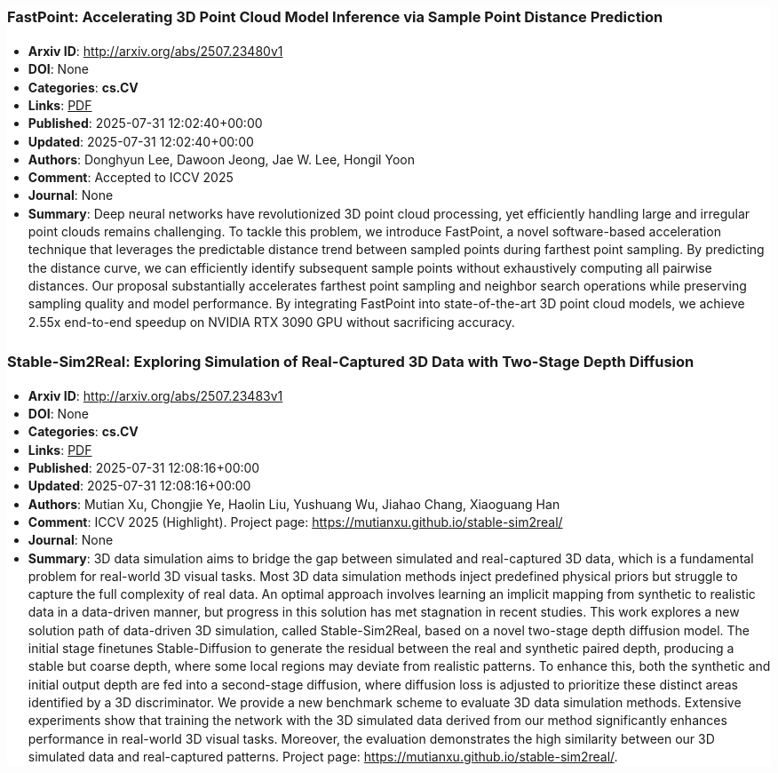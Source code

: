 

### FastPoint: Accelerating 3D Point Cloud Model Inference via Sample Point Distance Prediction
- **Arxiv ID**: http://arxiv.org/abs/2507.23480v1
- **DOI**: None
- **Categories**: **cs.CV**
- **Links**: [PDF](http://arxiv.org/pdf/2507.23480v1)
- **Published**: 2025-07-31 12:02:40+00:00
- **Updated**: 2025-07-31 12:02:40+00:00
- **Authors**: Donghyun Lee, Dawoon Jeong, Jae W. Lee, Hongil Yoon
- **Comment**: Accepted to ICCV 2025
- **Journal**: None
- **Summary**: Deep neural networks have revolutionized 3D point cloud processing, yet efficiently handling large and irregular point clouds remains challenging. To tackle this problem, we introduce FastPoint, a novel software-based acceleration technique that leverages the predictable distance trend between sampled points during farthest point sampling. By predicting the distance curve, we can efficiently identify subsequent sample points without exhaustively computing all pairwise distances. Our proposal substantially accelerates farthest point sampling and neighbor search operations while preserving sampling quality and model performance. By integrating FastPoint into state-of-the-art 3D point cloud models, we achieve 2.55x end-to-end speedup on NVIDIA RTX 3090 GPU without sacrificing accuracy.



### Stable-Sim2Real: Exploring Simulation of Real-Captured 3D Data with Two-Stage Depth Diffusion
- **Arxiv ID**: http://arxiv.org/abs/2507.23483v1
- **DOI**: None
- **Categories**: **cs.CV**
- **Links**: [PDF](http://arxiv.org/pdf/2507.23483v1)
- **Published**: 2025-07-31 12:08:16+00:00
- **Updated**: 2025-07-31 12:08:16+00:00
- **Authors**: Mutian Xu, Chongjie Ye, Haolin Liu, Yushuang Wu, Jiahao Chang, Xiaoguang Han
- **Comment**: ICCV 2025 (Highlight). Project page:
  https://mutianxu.github.io/stable-sim2real/
- **Journal**: None
- **Summary**: 3D data simulation aims to bridge the gap between simulated and real-captured 3D data, which is a fundamental problem for real-world 3D visual tasks. Most 3D data simulation methods inject predefined physical priors but struggle to capture the full complexity of real data. An optimal approach involves learning an implicit mapping from synthetic to realistic data in a data-driven manner, but progress in this solution has met stagnation in recent studies. This work explores a new solution path of data-driven 3D simulation, called Stable-Sim2Real, based on a novel two-stage depth diffusion model. The initial stage finetunes Stable-Diffusion to generate the residual between the real and synthetic paired depth, producing a stable but coarse depth, where some local regions may deviate from realistic patterns. To enhance this, both the synthetic and initial output depth are fed into a second-stage diffusion, where diffusion loss is adjusted to prioritize these distinct areas identified by a 3D discriminator. We provide a new benchmark scheme to evaluate 3D data simulation methods. Extensive experiments show that training the network with the 3D simulated data derived from our method significantly enhances performance in real-world 3D visual tasks. Moreover, the evaluation demonstrates the high similarity between our 3D simulated data and real-captured patterns. Project page: https://mutianxu.github.io/stable-sim2real/.
